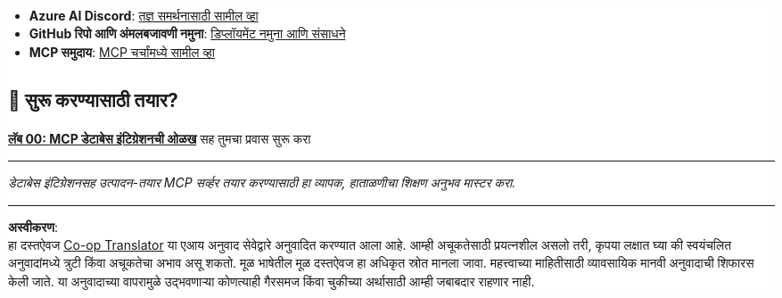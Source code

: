 - **Azure AI Discord**: [तज्ञ समर्थनासाठी सामील व्हा](https://discord.com/invite/ByRwuEEgH4)
- **GitHub रिपो आणि अंमलबजावणी नमुना**: [डिप्लॉयमेंट नमुना आणि संसाधने](https://github.com/microsoft/MCP-Server-and-PostgreSQL-Sample-Retail/)
- **MCP समुदाय**: [MCP चर्चांमध्ये सामील व्हा](https://github.com/orgs/modelcontextprotocol/discussions)

## 🚀 सुरू करण्यासाठी तयार?

**[लॅब 00: MCP डेटाबेस इंटिग्रेशनची ओळख](./00-Introduction/README.md)** सह तुमचा प्रवास सुरू करा

---

*डेटाबेस इंटिग्रेशनसह उत्पादन-तयार MCP सर्व्हर तयार करण्यासाठी हा व्यापक, हाताळणीचा शिक्षण अनुभव मास्टर करा.*

---

**अस्वीकरण**:  
हा दस्तऐवज [Co-op Translator](https://github.com/Azure/co-op-translator) या एआय अनुवाद सेवेद्वारे अनुवादित करण्यात आला आहे. आम्ही अचूकतेसाठी प्रयत्नशील असलो तरी, कृपया लक्षात घ्या की स्वयंचलित अनुवादांमध्ये त्रुटी किंवा अचूकतेचा अभाव असू शकतो. मूळ भाषेतील मूळ दस्तऐवज हा अधिकृत स्रोत मानला जावा. महत्त्वाच्या माहितीसाठी व्यावसायिक मानवी अनुवादाची शिफारस केली जाते. या अनुवादाच्या वापरामुळे उद्भवणाऱ्या कोणत्याही गैरसमज किंवा चुकीच्या अर्थासाठी आम्ही जबाबदार राहणार नाही.